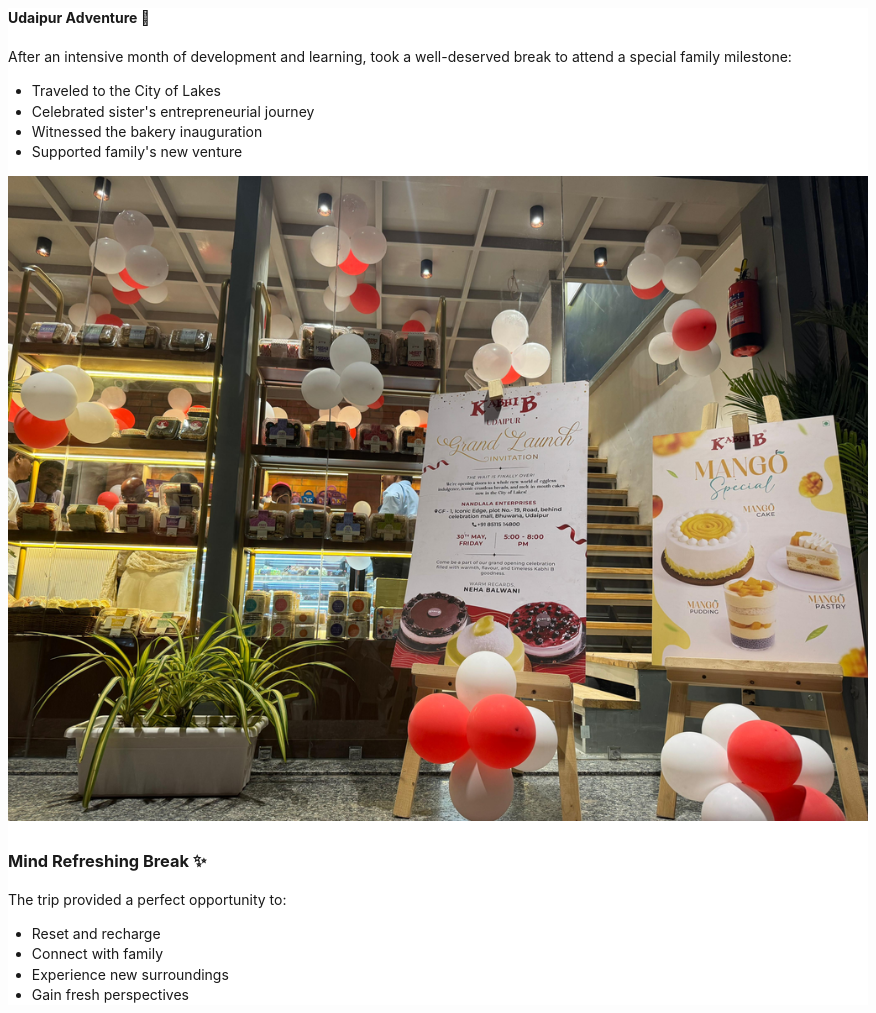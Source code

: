 #### Udaipur Adventure 🏰
After an intensive month of development and learning, took a well-deserved break to attend a special family milestone:
- Traveled to the City of Lakes
- Celebrated sister's entrepreneurial journey
- Witnessed the bakery inauguration
- Supported family's new venture

![](bakery2.jpeg)

### Mind Refreshing Break ✨
The trip provided a perfect opportunity to:
- Reset and recharge
- Connect with family
- Experience new surroundings
- Gain fresh perspectives
